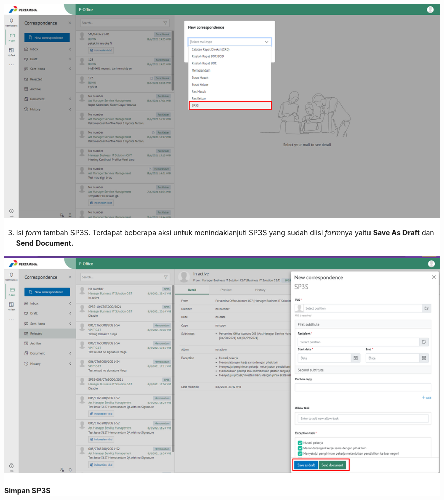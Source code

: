 ![gambar](SP3S/SP3S_Web/02SP03.png)

3. Isi *form* tambah SP3S. Terdapat beberapa aksi untuk menindaklanjuti SP3S yang sudah diisi *form*nya yaitu **Save As Draft** dan **Send Document.**

![gambar](SP3S/SP3S_Web/02SP04.png)

#### **Simpan SP3S**

